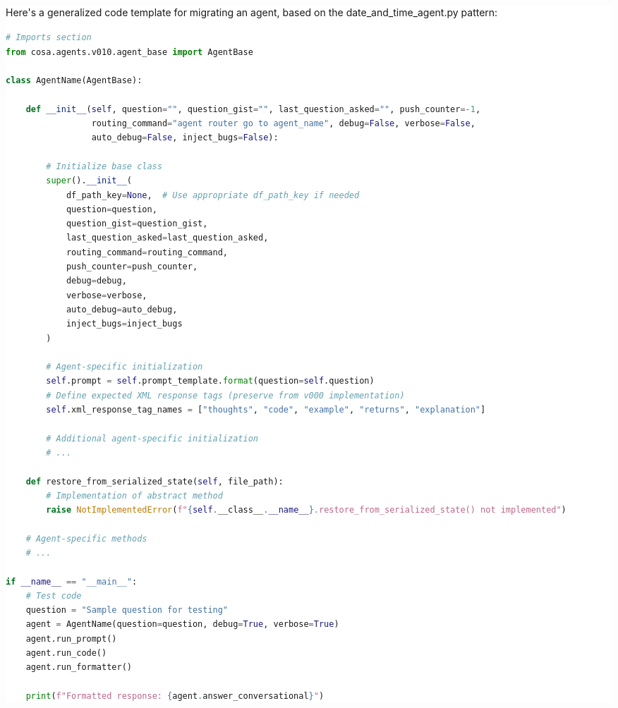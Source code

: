 Here's a generalized code template for migrating an agent, based on the date_and_time_agent.py pattern:

```python
# Imports section
from cosa.agents.v010.agent_base import AgentBase

class AgentName(AgentBase):
    
    def __init__(self, question="", question_gist="", last_question_asked="", push_counter=-1, 
                 routing_command="agent router go to agent_name", debug=False, verbose=False, 
                 auto_debug=False, inject_bugs=False):
        
        # Initialize base class
        super().__init__(
            df_path_key=None,  # Use appropriate df_path_key if needed
            question=question,
            question_gist=question_gist,
            last_question_asked=last_question_asked,
            routing_command=routing_command,
            push_counter=push_counter,
            debug=debug,
            verbose=verbose,
            auto_debug=auto_debug,
            inject_bugs=inject_bugs
        )
        
        # Agent-specific initialization
        self.prompt = self.prompt_template.format(question=self.question)
        # Define expected XML response tags (preserve from v000 implementation)
        self.xml_response_tag_names = ["thoughts", "code", "example", "returns", "explanation"]
        
        # Additional agent-specific initialization
        # ...
    
    def restore_from_serialized_state(self, file_path):
        # Implementation of abstract method
        raise NotImplementedError(f"{self.__class__.__name__}.restore_from_serialized_state() not implemented")
    
    # Agent-specific methods
    # ...

if __name__ == "__main__":
    # Test code
    question = "Sample question for testing"
    agent = AgentName(question=question, debug=True, verbose=True)
    agent.run_prompt()
    agent.run_code()
    agent.run_formatter()
    
    print(f"Formatted response: {agent.answer_conversational}")
```
